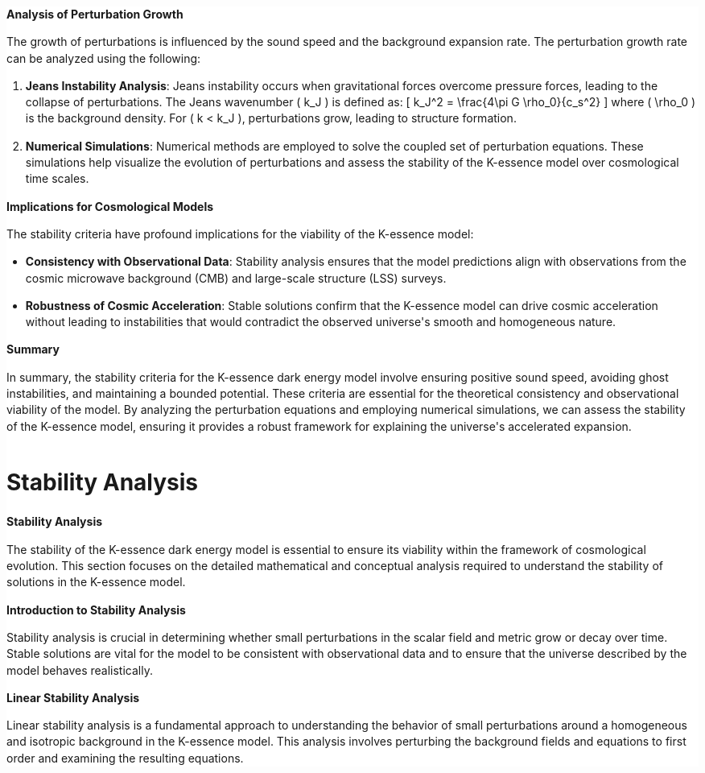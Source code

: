 **Analysis of Perturbation Growth**

The growth of perturbations is influenced by the sound speed and the background expansion rate. The perturbation growth rate can be analyzed using the following:

1. **Jeans Instability Analysis**:
   Jeans instability occurs when gravitational forces overcome pressure forces, leading to the collapse of perturbations. The Jeans wavenumber \( k_J \) is defined as:
   \[
   k_J^2 = \frac{4\pi G \rho_0}{c_s^2}
   \]
   where \( \rho_0 \) is the background density. For \( k < k_J \), perturbations grow, leading to structure formation.

2. **Numerical Simulations**:
   Numerical methods are employed to solve the coupled set of perturbation equations. These simulations help visualize the evolution of perturbations and assess the stability of the K-essence model over cosmological time scales.

**Implications for Cosmological Models**

The stability criteria have profound implications for the viability of the K-essence model:

- **Consistency with Observational Data**:
  Stability analysis ensures that the model predictions align with observations from the cosmic microwave background (CMB) and large-scale structure (LSS) surveys.

- **Robustness of Cosmic Acceleration**:
  Stable solutions confirm that the K-essence model can drive cosmic acceleration without leading to instabilities that would contradict the observed universe's smooth and homogeneous nature.

**Summary**

In summary, the stability criteria for the K-essence dark energy model involve ensuring positive sound speed, avoiding ghost instabilities, and maintaining a bounded potential. These criteria are essential for the theoretical consistency and observational viability of the model. By analyzing the perturbation equations and employing numerical simulations, we can assess the stability of the K-essence model, ensuring it provides a robust framework for explaining the universe's accelerated expansion.
# Stability Analysis
**Stability Analysis**

The stability of the K-essence dark energy model is essential to ensure its viability within the framework of cosmological evolution. This section focuses on the detailed mathematical and conceptual analysis required to understand the stability of solutions in the K-essence model.

**Introduction to Stability Analysis**

Stability analysis is crucial in determining whether small perturbations in the scalar field and metric grow or decay over time. Stable solutions are vital for the model to be consistent with observational data and to ensure that the universe described by the model behaves realistically.

**Linear Stability Analysis**

Linear stability analysis is a fundamental approach to understanding the behavior of small perturbations around a homogeneous and isotropic background in the K-essence model. This analysis involves perturbing the background fields and equations to first order and examining the resulting equations.
